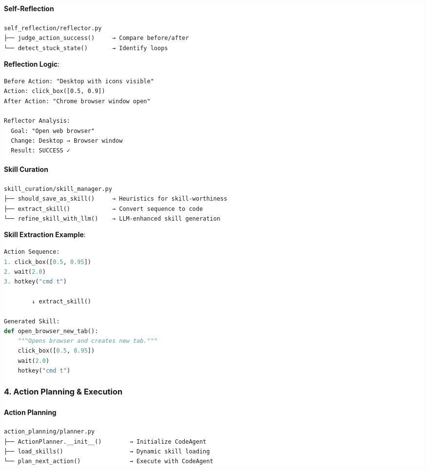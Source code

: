 #### Self-Reflection

```
self_reflection/reflector.py
├── judge_action_success()     → Compare before/after
└── detect_stuck_state()       → Identify loops
```

**Reflection Logic**:

```
Before Action: "Desktop with icons visible"
Action: click_box([0.5, 0.9])
After Action: "Chrome browser window open"

Reflector Analysis:
  Goal: "Open web browser"
  Change: Desktop → Browser window
  Result: SUCCESS ✓
```

#### Skill Curation

```
skill_curation/skill_manager.py
├── should_save_as_skill()     → Heuristics for skill-worthiness
├── extract_skill()            → Convert sequence to code
└── refine_skill_with_llm()    → LLM-enhanced skill generation
```

**Skill Extraction Example**:

```python
Action Sequence:
1. click_box([0.5, 0.95])
2. wait(2.0)
3. hotkey("cmd t")

        ↓ extract_skill()

Generated Skill:
def open_browser_new_tab():
    """Opens browser and creates new tab."""
    click_box([0.5, 0.95])
    wait(2.0)
    hotkey("cmd t")
```

### 4. Action Planning & Execution

#### Action Planning

```
action_planning/planner.py
├── ActionPlanner.__init__()        → Initialize CodeAgent
├── load_skills()                   → Dynamic skill loading
└── plan_next_action()              → Execute with CodeAgent
```
